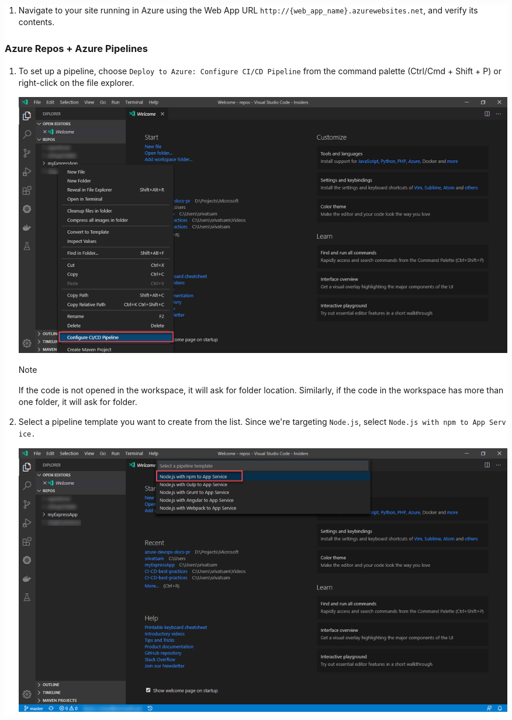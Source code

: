 1. Navigate to your site running in Azure using the Web App URL `http://{web_app_name}.azurewebsites.net`, and verify its contents.

### Azure Repos + Azure Pipelines

1. To set up a pipeline, choose `Deploy to Azure: Configure CI/CD Pipeline` from the command palette (Ctrl/Cmd + Shift + P) or right-click on the file explorer.

    ![Configure CI/CD, Azure Repos + Azure Pipelines.](media/deploy-to-azure/configure.png)

    > [!NOTE]
    > If the code is not opened in the workspace, it will ask for folder location. Similarly, if the code in the workspace has more than one folder, it will ask for folder.

1. Select a pipeline template you want to create from the list. Since we're targeting `Node.js`, select `Node.js with npm to App Service.`

    ![pipeline template selection](media/deploy-to-azure/pipeline-template-selection.png)
